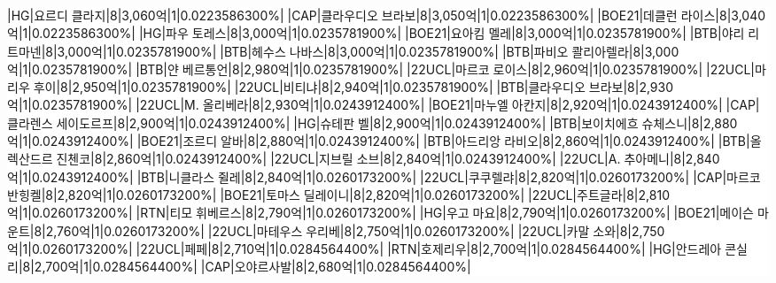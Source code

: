 |HG|요르디 클라지|8|3,060억|1|0.0223586300%|
|CAP|클라우디오 브라보|8|3,050억|1|0.0223586300%|
|BOE21|데클런 라이스|8|3,040억|1|0.0223586300%|
|HG|파우 토레스|8|3,000억|1|0.0235781900%|
|BOE21|요아킴 멜레|8|3,000억|1|0.0235781900%|
|BTB|야리 리트마넨|8|3,000억|1|0.0235781900%|
|BTB|헤수스 나바스|8|3,000억|1|0.0235781900%|
|BTB|파비오 콸리아렐라|8|3,000억|1|0.0235781900%|
|BTB|얀 베르통언|8|2,980억|1|0.0235781900%|
|22UCL|마르코 로이스|8|2,960억|1|0.0235781900%|
|22UCL|마리우 후이|8|2,950억|1|0.0235781900%|
|22UCL|비티냐|8|2,940억|1|0.0235781900%|
|BTB|클라우디오 브라보|8|2,930억|1|0.0235781900%|
|22UCL|M. 올리베라|8|2,930억|1|0.0243912400%|
|BOE21|마누엘 아칸지|8|2,920억|1|0.0243912400%|
|CAP|클라렌스 세이도르프|8|2,900억|1|0.0243912400%|
|HG|슈테판 벨|8|2,900억|1|0.0243912400%|
|BTB|보이치에흐 슈체스니|8|2,880억|1|0.0243912400%|
|BOE21|조르디 알바|8|2,880억|1|0.0243912400%|
|BTB|아드리앙 라비오|8|2,860억|1|0.0243912400%|
|BTB|올렉산드르 진첸코|8|2,860억|1|0.0243912400%|
|22UCL|지브릴 소브|8|2,840억|1|0.0243912400%|
|22UCL|A. 추아메니|8|2,840억|1|0.0243912400%|
|BTB|니클라스 쥘레|8|2,840억|1|0.0260173200%|
|22UCL|쿠쿠렐랴|8|2,820억|1|0.0260173200%|
|CAP|마르코 반힝켈|8|2,820억|1|0.0260173200%|
|BOE21|토마스 딜레이니|8|2,820억|1|0.0260173200%|
|22UCL|주트글라|8|2,810억|1|0.0260173200%|
|RTN|티모 휘베르스|8|2,790억|1|0.0260173200%|
|HG|우고 마요|8|2,790억|1|0.0260173200%|
|BOE21|메이슨 마운트|8|2,760억|1|0.0260173200%|
|22UCL|마테우스 우리베|8|2,750억|1|0.0260173200%|
|22UCL|카말 소와|8|2,750억|1|0.0260173200%|
|22UCL|페페|8|2,710억|1|0.0284564400%|
|RTN|호제리우|8|2,700억|1|0.0284564400%|
|HG|안드레아 콘실리|8|2,700억|1|0.0284564400%|
|CAP|오야르사발|8|2,680억|1|0.0284564400%|
